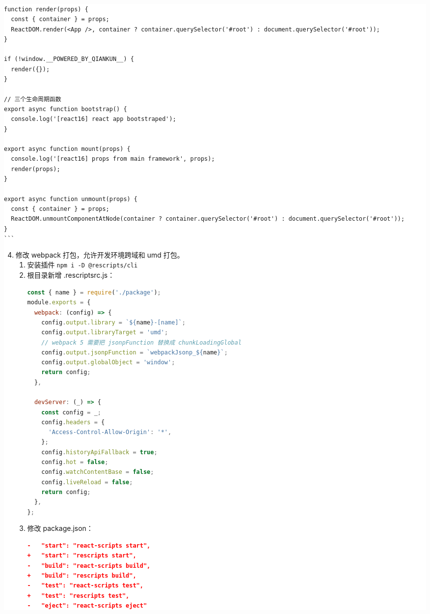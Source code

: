     function render(props) {
      const { container } = props;
      ReactDOM.render(<App />, container ? container.querySelector('#root') : document.querySelector('#root'));
    }

    if (!window.__POWERED_BY_QIANKUN__) {
      render({});
    }

    // 三个生命周期函数
    export async function bootstrap() {
      console.log('[react16] react app bootstraped');
    }

    export async function mount(props) {
      console.log('[react16] props from main framework', props);
      render(props);
    }

    export async function unmount(props) {
      const { container } = props;
      ReactDOM.unmountComponentAtNode(container ? container.querySelector('#root') : document.querySelector('#root'));
    }
    ```
4. 修改 webpack 打包，允许开发环境跨域和 umd 打包。  
    1. 安装插件 ```npm i -D @rescripts/cli```
    2. 根目录新增 .rescriptsrc.js：
        ```js
        const { name } = require('./package');
        module.exports = {
          webpack: (config) => {
            config.output.library = `${name}-[name]`;
            config.output.libraryTarget = 'umd';
            // webpack 5 需要把 jsonpFunction 替换成 chunkLoadingGlobal
            config.output.jsonpFunction = `webpackJsonp_${name}`; 
            config.output.globalObject = 'window';
            return config;
          },

          devServer: (_) => {
            const config = _;
            config.headers = {
              'Access-Control-Allow-Origin': '*',
            };
            config.historyApiFallback = true;
            config.hot = false;
            config.watchContentBase = false;
            config.liveReload = false;
            return config;
          },
        };
        ```
    3. 修改 package.json：
        ```json
        -   "start": "react-scripts start",
        +   "start": "rescripts start",
        -   "build": "react-scripts build",
        +   "build": "rescripts build",
        -   "test": "react-scripts test",
        +   "test": "rescripts test",
        -   "eject": "react-scripts eject"
        ```
    